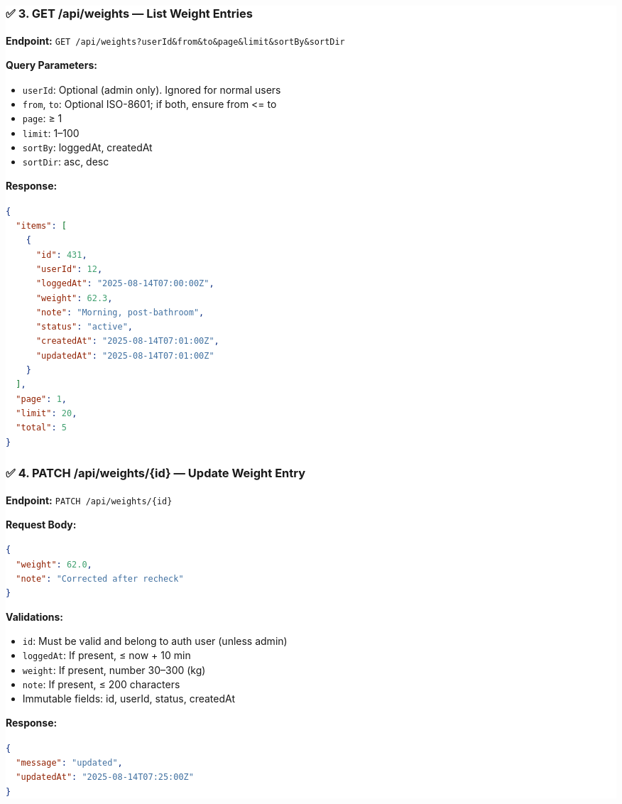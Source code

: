 ### ✅ 3. GET /api/weights — List Weight Entries
**Endpoint:** `GET /api/weights?userId&from&to&page&limit&sortBy&sortDir`

**Query Parameters:**
- `userId`: Optional (admin only). Ignored for normal users
- `from`, `to`: Optional ISO-8601; if both, ensure from <= to
- `page`: ≥ 1
- `limit`: 1–100
- `sortBy`: loggedAt, createdAt
- `sortDir`: asc, desc

**Response:**
```json
{
  "items": [
    {
      "id": 431,
      "userId": 12,
      "loggedAt": "2025-08-14T07:00:00Z",
      "weight": 62.3,
      "note": "Morning, post-bathroom",
      "status": "active",
      "createdAt": "2025-08-14T07:01:00Z",
      "updatedAt": "2025-08-14T07:01:00Z"
    }
  ],
  "page": 1,
  "limit": 20,
  "total": 5
}
```

### ✅ 4. PATCH /api/weights/{id} — Update Weight Entry
**Endpoint:** `PATCH /api/weights/{id}`

**Request Body:**
```json
{
  "weight": 62.0,
  "note": "Corrected after recheck"
}
```

**Validations:**
- `id`: Must be valid and belong to auth user (unless admin)
- `loggedAt`: If present, ≤ now + 10 min
- `weight`: If present, number 30–300 (kg)
- `note`: If present, ≤ 200 characters
- Immutable fields: id, userId, status, createdAt

**Response:**
```json
{
  "message": "updated",
  "updatedAt": "2025-08-14T07:25:00Z"
}
```

